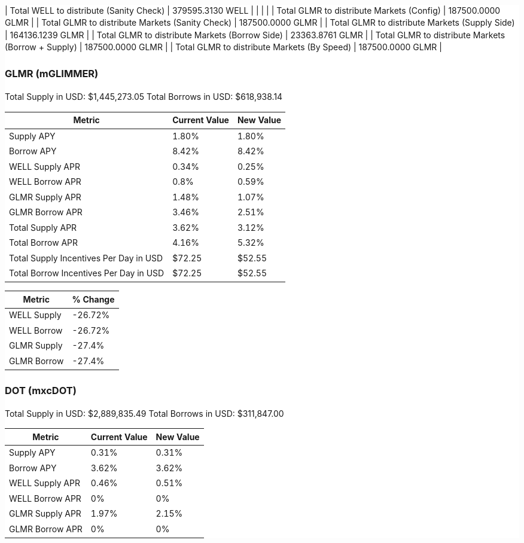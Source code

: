 | Total WELL to distribute (Sanity Check)            | 379595.3130 WELL |
|                                                    |                  |
| Total GLMR to distribute Markets (Config)          | 187500.0000 GLMR |
| Total GLMR to distribute Markets (Sanity Check)    | 187500.0000 GLMR |
| Total GLMR to distribute Markets (Supply Side)     | 164136.1239 GLMR |
| Total GLMR to distribute Markets (Borrow Side)     | 23363.8761 GLMR  |
| Total GLMR to distribute Markets (Borrow + Supply) | 187500.0000 GLMR |
| Total GLMR to distribute Markets (By Speed)        | 187500.0000 GLMR |

### GLMR (mGLIMMER)

Total Supply in USD: $1,445,273.05 Total Borrows in USD: $618,938.14

| Metric                                 | Current Value | New Value |
| -------------------------------------- | ------------- | --------- |
| Supply APY                             | 1.80%         | 1.80%     |
| Borrow APY                             | 8.42%         | 8.42%     |
| WELL Supply APR                        | 0.34%         | 0.25%     |
| WELL Borrow APR                        | 0.8%          | 0.59%     |
| GLMR Supply APR                        | 1.48%         | 1.07%     |
| GLMR Borrow APR                        | 3.46%         | 2.51%     |
| Total Supply APR                       | 3.62%         | 3.12%     |
| Total Borrow APR                       | 4.16%         | 5.32%     |
| Total Supply Incentives Per Day in USD | $72.25        | $52.55    |
| Total Borrow Incentives Per Day in USD | $72.25        | $52.55    |

| Metric      | % Change |
| ----------- | -------- |
| WELL Supply | -26.72%  |
| WELL Borrow | -26.72%  |
| GLMR Supply | -27.4%   |
| GLMR Borrow | -27.4%   |

### DOT (mxcDOT)

Total Supply in USD: $2,889,835.49 Total Borrows in USD: $311,847.00

| Metric                                 | Current Value | New Value |
| -------------------------------------- | ------------- | --------- |
| Supply APY                             | 0.31%         | 0.31%     |
| Borrow APY                             | 3.62%         | 3.62%     |
| WELL Supply APR                        | 0.46%         | 0.51%     |
| WELL Borrow APR                        | 0%            | 0%        |
| GLMR Supply APR                        | 1.97%         | 2.15%     |
| GLMR Borrow APR                        | 0%            | 0%        |